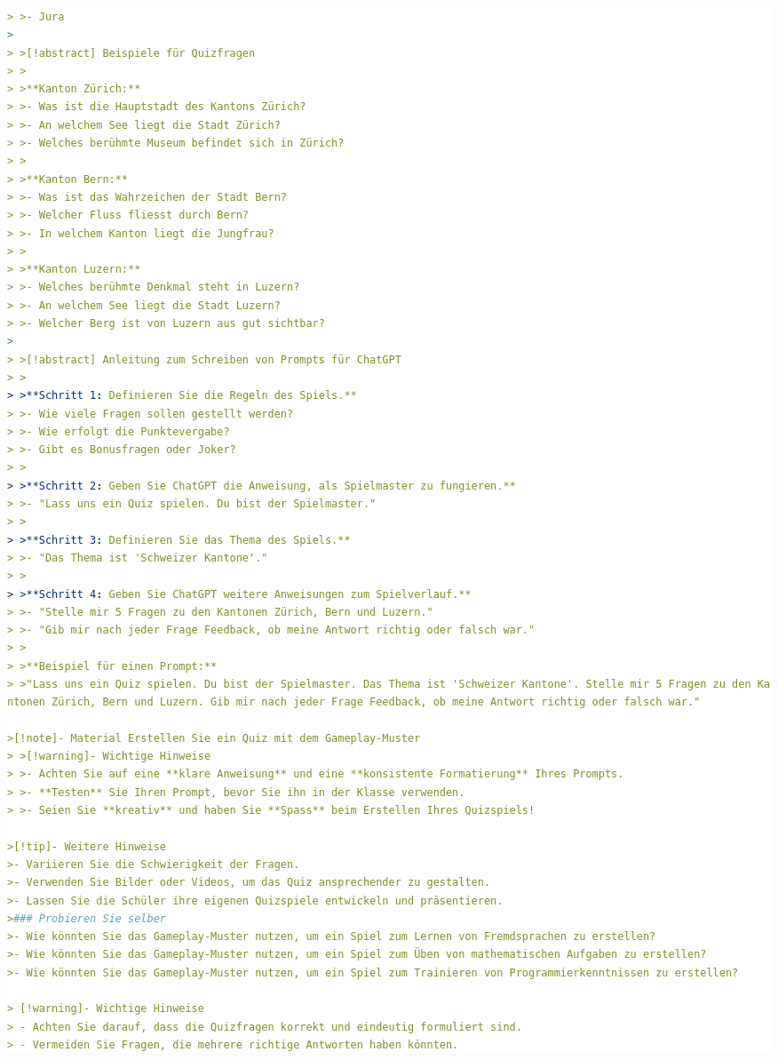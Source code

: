 ```yaml
> >- Jura
> 
> >[!abstract] Beispiele für Quizfragen
> >
> >**Kanton Zürich:**
> >- Was ist die Hauptstadt des Kantons Zürich?
> >- An welchem See liegt die Stadt Zürich?
> >- Welches berühmte Museum befindet sich in Zürich?
> >
> >**Kanton Bern:**
> >- Was ist das Wahrzeichen der Stadt Bern?
> >- Welcher Fluss fliesst durch Bern?
> >- In welchem Kanton liegt die Jungfrau?
> >
> >**Kanton Luzern:**
> >- Welches berühmte Denkmal steht in Luzern?
> >- An welchem See liegt die Stadt Luzern?
> >- Welcher Berg ist von Luzern aus gut sichtbar?
> 
> >[!abstract] Anleitung zum Schreiben von Prompts für ChatGPT
> >
> >**Schritt 1: Definieren Sie die Regeln des Spiels.**
> >- Wie viele Fragen sollen gestellt werden?
> >- Wie erfolgt die Punktevergabe?
> >- Gibt es Bonusfragen oder Joker?
> >
> >**Schritt 2: Geben Sie ChatGPT die Anweisung, als Spielmaster zu fungieren.**
> >- "Lass uns ein Quiz spielen. Du bist der Spielmaster."
> >
> >**Schritt 3: Definieren Sie das Thema des Spiels.**
> >- "Das Thema ist 'Schweizer Kantone'."
> >
> >**Schritt 4: Geben Sie ChatGPT weitere Anweisungen zum Spielverlauf.**
> >- "Stelle mir 5 Fragen zu den Kantonen Zürich, Bern und Luzern."
> >- "Gib mir nach jeder Frage Feedback, ob meine Antwort richtig oder falsch war."
> >
> >**Beispiel für einen Prompt:**
> >"Lass uns ein Quiz spielen. Du bist der Spielmaster. Das Thema ist 'Schweizer Kantone'. Stelle mir 5 Fragen zu den Kantonen Zürich, Bern und Luzern. Gib mir nach jeder Frage Feedback, ob meine Antwort richtig oder falsch war."

>[!note]- Material Erstellen Sie ein Quiz mit dem Gameplay-Muster
> >[!warning]- Wichtige Hinweise
> >- Achten Sie auf eine **klare Anweisung** und eine **konsistente Formatierung** Ihres Prompts.
> >- **Testen** Sie Ihren Prompt, bevor Sie ihn in der Klasse verwenden.
> >- Seien Sie **kreativ** und haben Sie **Spass** beim Erstellen Ihres Quizspiels!

>[!tip]- Weitere Hinweise
>- Variieren Sie die Schwierigkeit der Fragen.
>- Verwenden Sie Bilder oder Videos, um das Quiz ansprechender zu gestalten.
>- Lassen Sie die Schüler ihre eigenen Quizspiele entwickeln und präsentieren.
>### Probieren Sie selber
>- Wie könnten Sie das Gameplay-Muster nutzen, um ein Spiel zum Lernen von Fremdsprachen zu erstellen?
>- Wie könnten Sie das Gameplay-Muster nutzen, um ein Spiel zum Üben von mathematischen Aufgaben zu erstellen?
>- Wie könnten Sie das Gameplay-Muster nutzen, um ein Spiel zum Trainieren von Programmierkenntnissen zu erstellen?

> [!warning]- Wichtige Hinweise
> - Achten Sie darauf, dass die Quizfragen korrekt und eindeutig formuliert sind.
> - Vermeiden Sie Fragen, die mehrere richtige Antworten haben könnten.
```